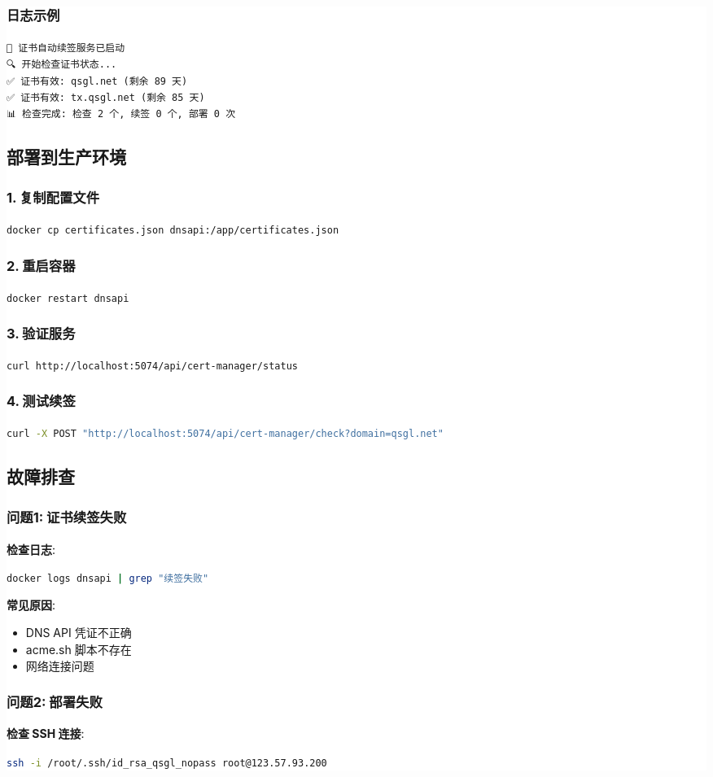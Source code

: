 ### 日志示例

```
🚀 证书自动续签服务已启动
🔍 开始检查证书状态...
✅ 证书有效: qsgl.net (剩余 89 天)
✅ 证书有效: tx.qsgl.net (剩余 85 天)
📊 检查完成: 检查 2 个, 续签 0 个, 部署 0 次
```

## 部署到生产环境

### 1. 复制配置文件
```bash
docker cp certificates.json dnsapi:/app/certificates.json
```

### 2. 重启容器
```bash
docker restart dnsapi
```

### 3. 验证服务
```bash
curl http://localhost:5074/api/cert-manager/status
```

### 4. 测试续签
```bash
curl -X POST "http://localhost:5074/api/cert-manager/check?domain=qsgl.net"
```

## 故障排查

### 问题1: 证书续签失败

**检查日志**:
```bash
docker logs dnsapi | grep "续签失败"
```

**常见原因**:
- DNS API 凭证不正确
- acme.sh 脚本不存在
- 网络连接问题

### 问题2: 部署失败

**检查 SSH 连接**:
```bash
ssh -i /root/.ssh/id_rsa_qsgl_nopass root@123.57.93.200
```
